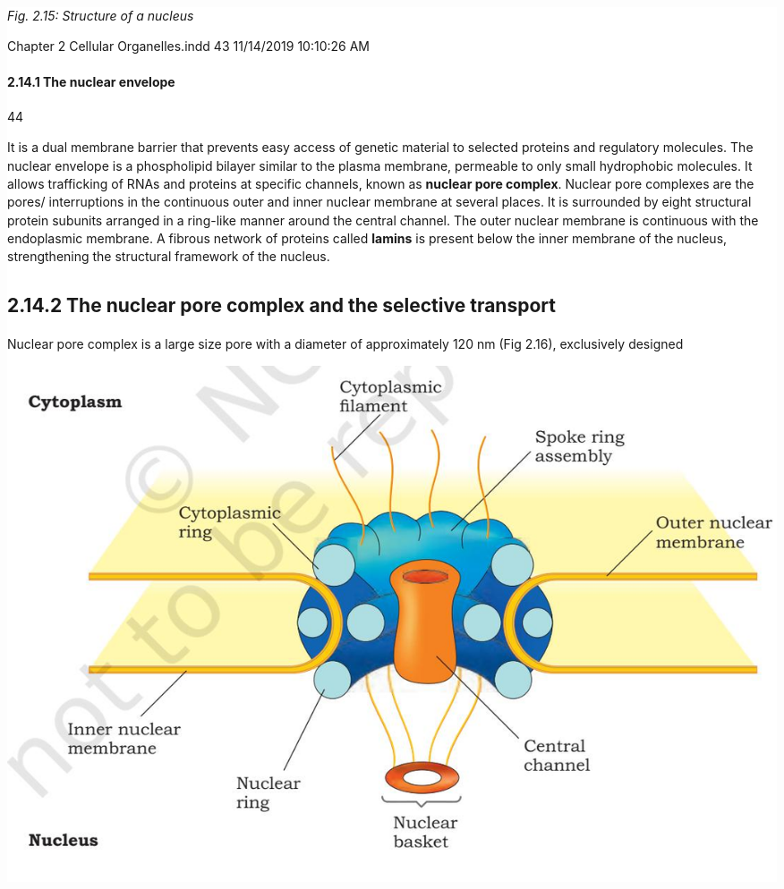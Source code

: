 *Fig. 2.15: Structure of a nucleus*

Chapter 2 Cellular Organelles.indd 43 11/14/2019 10:10:26 AM

#### **2.14.1 The nuclear envelope**

44

It is a dual membrane barrier that prevents easy access of genetic material to selected proteins and regulatory molecules. The nuclear envelope is a phospholipid bilayer similar to the plasma membrane, permeable to only small hydrophobic molecules. It allows trafficking of RNAs and proteins at specific channels, known as **nuclear pore complex**. Nuclear pore complexes are the pores/ interruptions in the continuous outer and inner nuclear membrane at several places. It is surrounded by eight structural protein subunits arranged in a ring-like manner around the central channel. The outer nuclear membrane is continuous with the endoplasmic membrane. A fibrous network of proteins called **lamins** is present below the inner membrane of the nucleus, strengthening the structural framework of the nucleus.

## **2.14.2 The nuclear pore complex and the selective transport**

Nuclear pore complex is a large size pore with a diameter of approximately 120 nm (Fig 2.16), exclusively designed

![](_page_21_Figure_5.jpeg)
